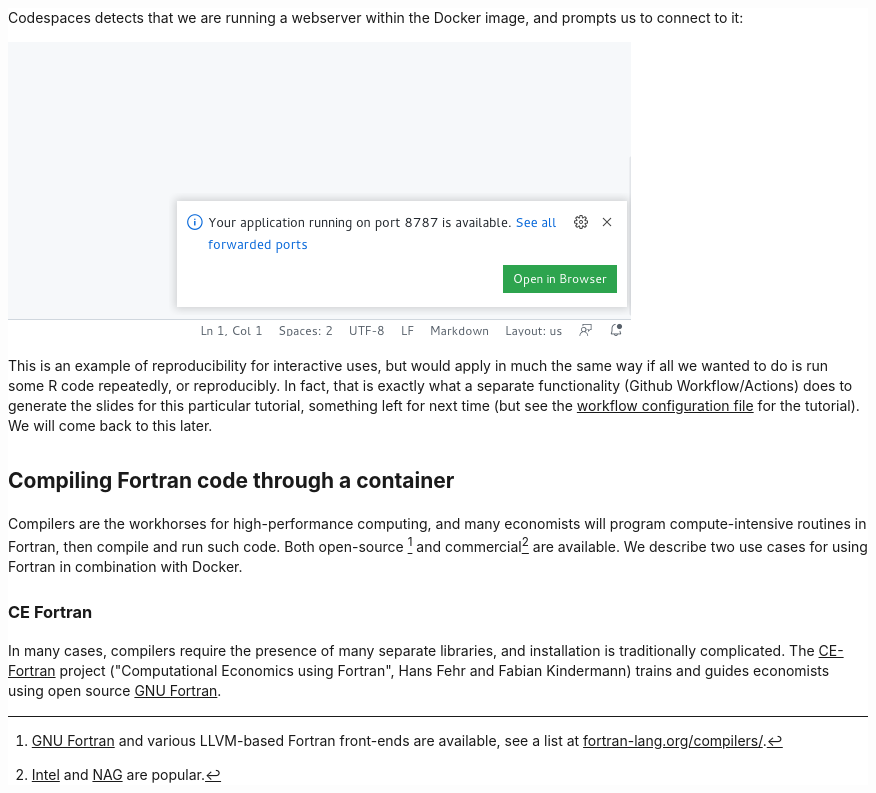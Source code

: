 Codespaces detects that we are running a webserver within the Docker image, and prompts us to connect to it:

![Launching Rstudio](/images/github-codespaces-5.png)

This is an example of reproducibility for interactive uses, but would apply in much the same way if all we wanted to do is run some R code repeatedly, or reproducibly. In fact, that is exactly what a separate functionality (Github Workflow/Actions) does to generate the slides for this particular tutorial, something left for next time (but see the [workflow configuration file](https://github.com/labordynamicsinstitute/reproducibility-confidential/blob/main/.github/workflows/main.yml) for the tutorial). We will come back to this later.

## Compiling Fortran code through a container

Compilers are the workhorses for high-performance computing, and many economists will program compute-intensive routines in Fortran, then compile and run such code. Both open-source [^osfortran] and commercial[^commfortran] are available. We describe two use cases for using Fortran in combination with Docker. 

### CE Fortran

In many cases, compilers require the presence of many separate libraries, and installation is traditionally complicated. The [CE-Fortran](https://www.ce-fortran.com/) project ("Computational Economics using Fortran", Hans Fehr and Fabian Kindermann) trains and guides economists using open source [GNU Fortran](https://gcc.gnu.org/fortran/). 


[^1]: Wikipedia. 2021. "List of Linux containers." [wikipedia.org/wiki/List_of_Linux_containers](hhttps://en.wikipedia.org/w/index.php?title=List_of_Linux_containers&oldid=1015376890), accessed on 2021-07-07.
[^2]: Docker.com. 2021. "What is a Container." [docker.com/resources/what-container](https://web.archive.org/web/20210609145942/https://www.docker.com/resources/what-container), accessed on 2021-07-07.
[^chroot]: Wikipedia. 2021a. "chroot". [https://en.wikipedia.org/w/index.php?title=Chroot&oldid=1044767727](https://en.wikipedia.org/w/index.php?title=Chroot&oldid=1044767727), accessed 2021-11-19.
[^vm]: Wikipedia. 2021b. "Hardware virtualization". [https://en.wikipedia.org/w/index.php?title=Hardware_virtualization&oldid=1053629506](https://en.wikipedia.org/w/index.php?title=Hardware_virtualization&oldid=1053629506), accessed 2021-11-19
[^intro]: Boettiger, Carl. “An Introduction to Docker for Reproducible Research.” ACM SIGOPS Operating Systems Review 49, no. 1 (January 20, 2015): 71–79. [https://doi.org/10.1145/2723872.2723882](https://doi.org/10.1145/2723872.2723882).
[^lms]: Lamadon, Thibaut, Magne Mogstad, and Bradley Setzler. 2022. "[Imperfect Competition, Compensating Differentials and Rent Sharing in the U.S. Labor Market.](https://www.aeaweb.org/articles?id=10.1257/aer.20190790)" *American Economic Review* with [Github repository](https://github.com/setzler/LMS) and [1](https://doi.org/10.24433/CO.7147919.v1) [2](https://doi.org/10.24433/CO.3047157.v1) [3](https://doi.org/10.24433/CO.4775581.v1) [4](https://doi.org/10.24433/CO.3648033.v1) compute capsules.
[^osfortran]: [GNU Fortran](https://gcc.gnu.org/fortran/) and various LLVM-based Fortran front-ends are available, see a list at [fortran-lang.org/compilers/](https://fortran-lang.org/compilers/).
[^commfortran]: [Intel](https://software.intel.com/content/www/us/en/develop/tools/oneapi/all-toolkits.html) and [NAG](https://www.nag.com/nag-compiler) are popular.
[^konkol]: Konkol, Markus, Daniel Nüst, and Laura Goulier. 2020. "Publishing Computational Research - a Review of Infrastructures for Reproducible and Transparent Scholarly Communication." Research Integrity and Peer Review 5, no. 1 (July 14, 2020): 10. [https://doi.org/10.1186/s41073-020-00095-y](https://doi.org/10.1186/s41073-020-00095-y).
[^3]: Even without using the `checkpoint` package, we might use the [MRAN snapshot server](https://cran.microsoft.com/snapshot/), but a faster method is provided by the binary packages provided by the [Rstudio Public Package Manager](https://packagemanager.rstudio.com/) used by the Rocker images.
[^4]: For additional steps, and complete instructions, see [github.com/AEADataEditor/docker-r-starter](https://github.com/AEADataEditor/docker-r-starter)
[^rossi]:  Rossi, Barbara. 2021. "Compute Capsule for: Forecasting in the presence of instabilities: How do we know whether models predict [Source Code]." *CodeOcean*. [https://doi.org/10.24433/CO.7940775.v1](https://doi.org/10.24433/CO.7940775.v1), which accompanies her  article in the Journal of Economic Literature ([Rossi, 2021](https://doi.org/10.1257/jel.20201479)), and which is also archived in the more traditional location as Rossi, Barbara. 2021. "Data and Code for: Forecasting in the Presence of Instabilities." *American Economic Association* [publisher], *Inter-university Consortium for Political and Social Research* [distributor]. [https://doi.org/10.3886/E147225V1](https://doi.org/10.3886/E147225V1)
[^stefano]: DellaVigna, Stefano and Devin Pope. 2021. "Compute Capsule for: Stability of Experimental Results: Forecasts and Evidence" [Source Code]. *CodeOcean*. https://doi.org/10.24433/CO.0687784.v1, which accompanies a [2022 article in American Economic Journal: Microeconomics](https://doi.org/10.1257/mic.20200129), and which is also archived in the more traditional location as DellaVigna, Stefano, and Devin Pope. 2021. "Data and Code for: Stability of Experimental Results: Forecasts and Evidence." *American Economic Association* [publisher], *Inter-university Consortium for Political and Social Research* [distributor]. https://doi.org/10.3886/E135221V1
[^co]: Clyburne-Sherin, April, Xu Fei, and Seth Ariel Green. “Computational Reproducibility via Containers in Psychology.” Meta-Psychology 3 (November 12, 2019). [https://doi.org/10.15626/MP.2018.892](https://doi.org/10.15626/MP.2018.892).
[^bookdown]: Yihui Xie. 2021. "bookdown: Authoring Books and Technical Documents with R Markdown." R package version 0.24.3.